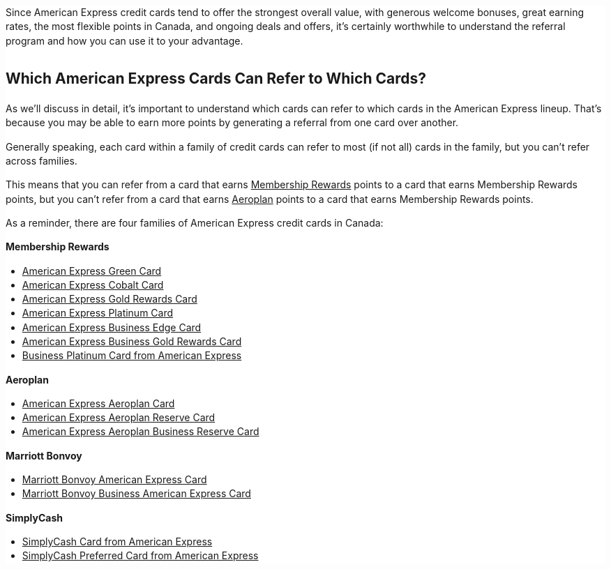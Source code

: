 Since American Express credit cards tend to offer the strongest overall value, with generous welcome bonuses, great earning rates, the most flexible points in Canada, and ongoing deals and offers, it’s certainly worthwhile to understand the referral program and how you can use it to your advantage.

Which American Express Cards Can Refer to Which Cards?
------------------------------------------------------

As we’ll discuss in detail, it’s important to understand which cards can refer to which cards in the American Express lineup. That’s because you may be able to earn more points by generating a referral from one card over another.

Generally speaking, each card within a family of credit cards can refer to most (if not all) cards in the family, but you can’t refer across families.

This means that you can refer from a card that earns [Membership Rewards](https://princeoftravel.com/points-programs/american-express-membership-rewards/) points to a card that earns Membership Rewards points, but you can’t refer from a card that earns [Aeroplan](https://princeoftravel.com/points-programs/aeroplan/) points to a card that earns Membership Rewards points.

As a reminder, there are four families of American Express credit cards in Canada:

**Membership Rewards**

*   [American Express Green Card](https://princeoftravel.com/credit-cards/american-express-green-card/)
*   [American Express Cobalt Card](https://princeoftravel.com/credit-cards/american-express-cobalt-card/)
*   [American Express Gold Rewards Card](https://princeoftravel.com/credit-cards/american-express-gold-rewards-card/)
*   [American Express Platinum Card](https://princeoftravel.com/credit-cards/american-express-platinum-card/)
*   [American Express Business Edge Card](https://princeoftravel.com/credit-cards/american-express-business-edge-card/)
*   [American Express Business Gold Rewards Card](https://princeoftravel.com/credit-cards/american-express-business-gold-rewards-card/)
*   [Business Platinum Card from American Express](https://princeoftravel.com/credit-cards/business-platinum-card-from-american-express/)

**Aeroplan**

*   [American Express Aeroplan Card](https://princeoftravel.com/credit-cards/american-express-aeroplan-card/)
*   [American Express Aeroplan Reserve Card](https://princeoftravel.com/credit-cards/american-express-aeroplan-reserve-card/)
*   [American Express Aeroplan Business Reserve Card](https://princeoftravel.com/credit-cards/american-express-aeroplan-business-reserve-card/)

**Marriott Bonvoy**

*   [Marriott Bonvoy American Express Card](https://princeoftravel.com/credit-cards/marriott-bonvoy-american-express-card/)
*   [Marriott Bonvoy Business American Express Card](https://princeoftravel.com/credit-cards/marriott-bonvoy-business-american-express-card/)

**SimplyCash**

*   [SimplyCash Card from American Express](https://princeoftravel.com/credit-cards/simplycash-card-from-american-express/)
*   [SimplyCash Preferred Card from American Express](https://princeoftravel.com/credit-cards/simplycash-preferred-card-from-american-express/)
